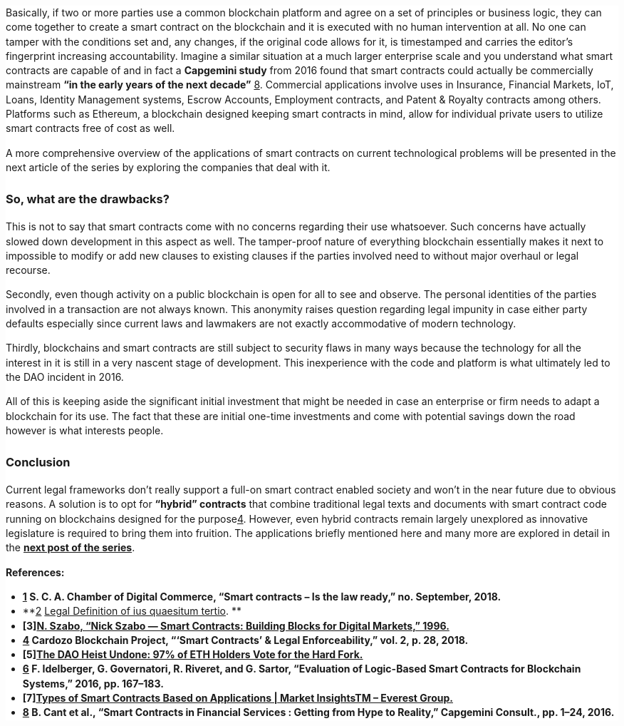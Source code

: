 Basically, if two or more parties use a common blockchain platform and agree on a set of principles or business logic, they can come together to create a smart contract on the blockchain and it is executed with no human intervention at all. No one can tamper with the conditions set and, any changes, if the original code allows for it, is timestamped and carries the editor’s fingerprint increasing accountability. Imagine a similar situation at a much larger enterprise scale and you understand what smart contracts are capable of and in fact a **Capgemini study** from 2016 found that smart contracts could actually be commercially mainstream **“in the early years of the next decade”** [8]. Commercial applications involve uses in Insurance, Financial Markets, IoT, Loans, Identity Management systems, Escrow Accounts, Employment contracts, and Patent & Royalty contracts among others. Platforms such as Ethereum, a blockchain designed keeping smart contracts in mind, allow for individual private users to utilize smart contracts free of cost as well.

A more comprehensive overview of the applications of smart contracts on current technological problems will be presented in the next article of the series by exploring the companies that deal with it.

### So, what are the drawbacks?

This is not to say that smart contracts come with no concerns regarding their use whatsoever. Such concerns have actually slowed down development in this aspect as well. The tamper-proof nature of everything blockchain essentially makes it next to impossible to modify or add new clauses to existing clauses if the parties involved need to without major overhaul or legal recourse.

Secondly, even though activity on a public blockchain is open for all to see and observe. The personal identities of the parties involved in a transaction are not always known. This anonymity raises question regarding legal impunity in case either party defaults especially since current laws and lawmakers are not exactly accommodative of modern technology.

Thirdly, blockchains and smart contracts are still subject to security flaws in many ways because the technology for all the interest in it is still in a very nascent stage of development. This inexperience with the code and platform is what ultimately led to the DAO incident in 2016.

All of this is keeping aside the significant initial investment that might be needed in case an enterprise or firm needs to adapt a blockchain for its use. The fact that these are initial one-time investments and come with potential savings down the road however is what interests people.

### Conclusion

Current legal frameworks don’t really support a full-on smart contract enabled society and won’t in the near future due to obvious reasons. A solution is to opt for **“hybrid” contracts** that combine traditional legal texts and documents with smart contract code running on blockchains designed for the purpose[4]. However, even hybrid contracts remain largely unexplored as innovative legislature is required to bring them into fruition. The applications briefly mentioned here and many more are explored in detail in the [**next post of the series**][6].

**References:**

  * **[1] S. C. A. Chamber of Digital Commerce, “Smart contracts – Is the law ready,” no. September, 2018.**
  * **[2] [Legal Definition of ius quaesitum tertio][7].
**
  * **[3][N. Szabo, “Nick Szabo — Smart Contracts: Building Blocks for Digital Markets,” 1996.][4]**
  * **[4] Cardozo Blockchain Project, “‘Smart Contracts’ & Legal Enforceability,” vol. 2, p. 28, 2018.**
  * **[5][The DAO Heist Undone: 97% of ETH Holders Vote for the Hard Fork.][8]**
  * **[6] F. Idelberger, G. Governatori, R. Riveret, and G. Sartor, “Evaluation of Logic-Based Smart Contracts for Blockchain Systems,” 2016, pp. 167–183.**
  * **[7][Types of Smart Contracts Based on Applications | Market InsightsTM – Everest Group.][9]**
  * **[8] B. Cant et al., “Smart Contracts in Financial Services : Getting from Hype to Reality,” Capgemini Consult., pp. 1–24, 2016.**


[#]: collector: (lujun9972)
[#]: translator: ( )
[#]: reviewer: ( )
[#]: publisher: ( )
[#]: url: ( )
[#]: subject: (Blockchain 2.0 – Explaining Smart Contracts And Its Types [Part 5])
[#]: via: (https://www.ostechnix.com/blockchain-2-0-explaining-smart-contracts-and-its-types/)
[#]: author: (editor https://www.ostechnix.com/author/editor/)
[a]: https://www.ostechnix.com/author/editor/
[b]: https://github.com/lujun9972
[1]: https://www.ostechnix.com/wp-content/uploads/2019/03/smart-contracts-720x340.png
[2]: https://www.ostechnix.com/blockchain-2-0-blockchain-in-real-estate/
[3]: https://www.ostechnix.com/blockchain-2-0-an-introduction/
[4]: http://www.fon.hum.uva.nl/rob/Courses/InformationInSpeech/CDROM/Literature/LOTwinterschool2006/szabo.best.vwh.net/smart_contracts_2.html
[5]: https://etherparty.com/
[6]: https://www.ostechnix.com/blockchain-2-0-ongoing-projects-the-state-of-smart-contracts-now/
[7]: http://www.legal-glossary.org/
[8]: https://futurism.com/the-dao-heist-undone-97-of-eth-holders-vote-for-the-hard-fork/
[9]: https://www.everestgrp.com/2016-10-types-smart-contracts-based-applications-market-insights-36573.html/